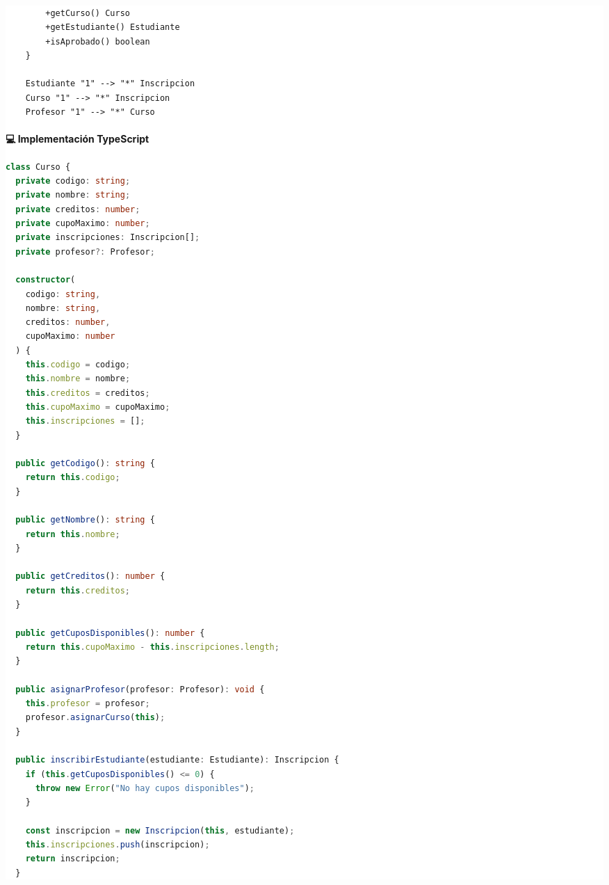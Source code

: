 ```mermaid
        +getCurso() Curso
        +getEstudiante() Estudiante
        +isAprobado() boolean
    }

    Estudiante "1" --> "*" Inscripcion
    Curso "1" --> "*" Inscripcion
    Profesor "1" --> "*" Curso
```

#### 💻 Implementación TypeScript

```typescript
class Curso {
  private codigo: string;
  private nombre: string;
  private creditos: number;
  private cupoMaximo: number;
  private inscripciones: Inscripcion[];
  private profesor?: Profesor;

  constructor(
    codigo: string,
    nombre: string,
    creditos: number,
    cupoMaximo: number
  ) {
    this.codigo = codigo;
    this.nombre = nombre;
    this.creditos = creditos;
    this.cupoMaximo = cupoMaximo;
    this.inscripciones = [];
  }

  public getCodigo(): string {
    return this.codigo;
  }

  public getNombre(): string {
    return this.nombre;
  }

  public getCreditos(): number {
    return this.creditos;
  }

  public getCuposDisponibles(): number {
    return this.cupoMaximo - this.inscripciones.length;
  }

  public asignarProfesor(profesor: Profesor): void {
    this.profesor = profesor;
    profesor.asignarCurso(this);
  }

  public inscribirEstudiante(estudiante: Estudiante): Inscripcion {
    if (this.getCuposDisponibles() <= 0) {
      throw new Error("No hay cupos disponibles");
    }

    const inscripcion = new Inscripcion(this, estudiante);
    this.inscripciones.push(inscripcion);
    return inscripcion;
  }
```